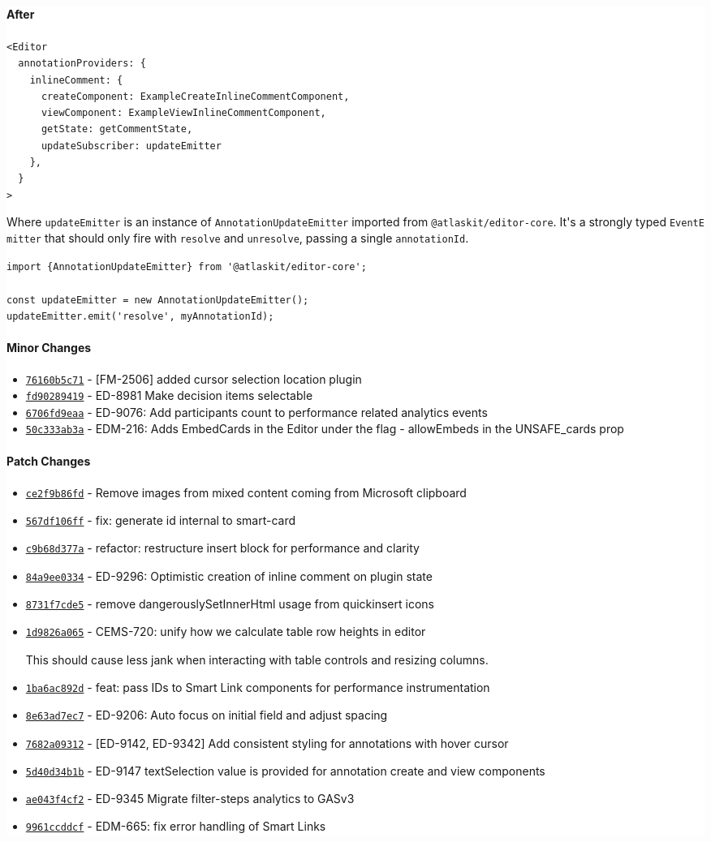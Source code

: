   #### After

  ```
  <Editor
    annotationProviders: {
      inlineComment: {
        createComponent: ExampleCreateInlineCommentComponent,
        viewComponent: ExampleViewInlineCommentComponent,
        getState: getCommentState,
        updateSubscriber: updateEmitter
      },
    }
  >
  ```

  Where `updateEmitter` is an instance of `AnnotationUpdateEmitter` imported from `@atlaskit/editor-core`. It's a strongly typed `EventEmitter` that should only fire with `resolve` and `unresolve`, passing a single `annotationId`.

  ```
  import {AnnotationUpdateEmitter} from '@atlaskit/editor-core';

  const updateEmitter = new AnnotationUpdateEmitter();
  updateEmitter.emit('resolve', myAnnotationId);
  ```

#### Minor Changes

- [`76160b5c71`](https://bitbucket.org/atlassian/atlassian-frontend/commits/76160b5c71) - [FM-2506] added cursor selection location plugin
- [`fd90289419`](https://bitbucket.org/atlassian/atlassian-frontend/commits/fd90289419) - ED-8981 Make decision items selectable
- [`6706fd9eaa`](https://bitbucket.org/atlassian/atlassian-frontend/commits/6706fd9eaa) - ED-9076: Add participants count to performance related analytics events
- [`50c333ab3a`](https://bitbucket.org/atlassian/atlassian-frontend/commits/50c333ab3a) - EDM-216: Adds EmbedCards in the Editor under the flag - allowEmbeds in the UNSAFE_cards prop

#### Patch Changes

- [`ce2f9b86fd`](https://bitbucket.org/atlassian/atlassian-frontend/commits/ce2f9b86fd) - Remove images from mixed content coming from Microsoft clipboard
- [`567df106ff`](https://bitbucket.org/atlassian/atlassian-frontend/commits/567df106ff) - fix: generate id internal to smart-card
- [`c9b68d377a`](https://bitbucket.org/atlassian/atlassian-frontend/commits/c9b68d377a) - refactor: restructure insert block for performance and clarity
- [`84a9ee0334`](https://bitbucket.org/atlassian/atlassian-frontend/commits/84a9ee0334) - ED-9296: Optimistic creation of inline comment on plugin state
- [`8731f7cde5`](https://bitbucket.org/atlassian/atlassian-frontend/commits/8731f7cde5) - remove dangerouslySetInnerHtml usage from quickinsert icons
- [`1d9826a065`](https://bitbucket.org/atlassian/atlassian-frontend/commits/1d9826a065) - CEMS-720: unify how we calculate table row heights in editor

  This should cause less jank when interacting with table controls and resizing columns.

- [`1ba6ac892d`](https://bitbucket.org/atlassian/atlassian-frontend/commits/1ba6ac892d) - feat: pass IDs to Smart Link components for performance instrumentation
- [`8e63ad7ec7`](https://bitbucket.org/atlassian/atlassian-frontend/commits/8e63ad7ec7) - ED-9206: Auto focus on initial field and adjust spacing
- [`7682a09312`](https://bitbucket.org/atlassian/atlassian-frontend/commits/7682a09312) - [ED-9142, ED-9342] Add consistent styling for annotations with hover cursor
- [`5d40d34b1b`](https://bitbucket.org/atlassian/atlassian-frontend/commits/5d40d34b1b) - ED-9147 textSelection value is provided for annotation create and view components
- [`ae043f4cf2`](https://bitbucket.org/atlassian/atlassian-frontend/commits/ae043f4cf2) - ED-9345 Migrate filter-steps analytics to GASv3
- [`9961ccddcf`](https://bitbucket.org/atlassian/atlassian-frontend/commits/9961ccddcf) - EDM-665: fix error handling of Smart Links